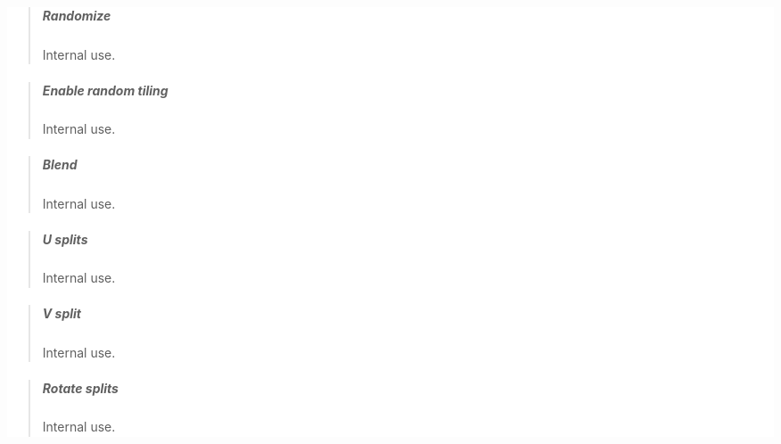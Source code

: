 > ##### Randomize
> Internal use. 

> ##### Enable random tiling
> Internal use. 

> ##### Blend
> Internal use. 

> ##### U splits
> Internal use. 

> ##### V split
> Internal use. 

> ##### Rotate splits
> Internal use. 

